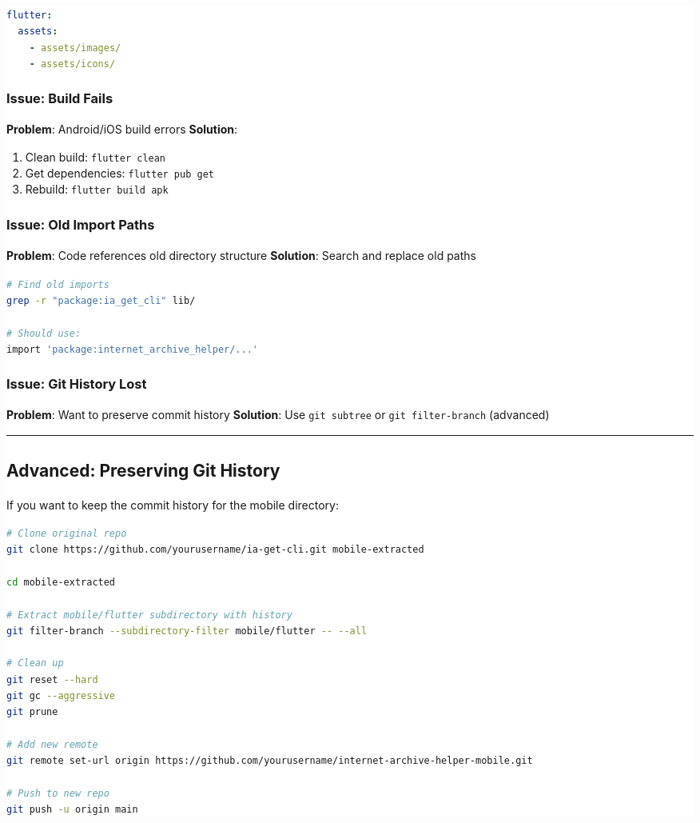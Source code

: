 ```yaml
flutter:
  assets:
    - assets/images/
    - assets/icons/
```

### Issue: Build Fails
**Problem**: Android/iOS build errors
**Solution**: 
1. Clean build: `flutter clean`
2. Get dependencies: `flutter pub get`
3. Rebuild: `flutter build apk`

### Issue: Old Import Paths
**Problem**: Code references old directory structure
**Solution**: Search and replace old paths
```bash
# Find old imports
grep -r "package:ia_get_cli" lib/

# Should use:
import 'package:internet_archive_helper/...'
```

### Issue: Git History Lost
**Problem**: Want to preserve commit history
**Solution**: Use `git subtree` or `git filter-branch` (advanced)

---

## Advanced: Preserving Git History

If you want to keep the commit history for the mobile directory:

```bash
# Clone original repo
git clone https://github.com/yourusername/ia-get-cli.git mobile-extracted

cd mobile-extracted

# Extract mobile/flutter subdirectory with history
git filter-branch --subdirectory-filter mobile/flutter -- --all

# Clean up
git reset --hard
git gc --aggressive
git prune

# Add new remote
git remote set-url origin https://github.com/yourusername/internet-archive-helper-mobile.git

# Push to new repo
git push -u origin main
```
